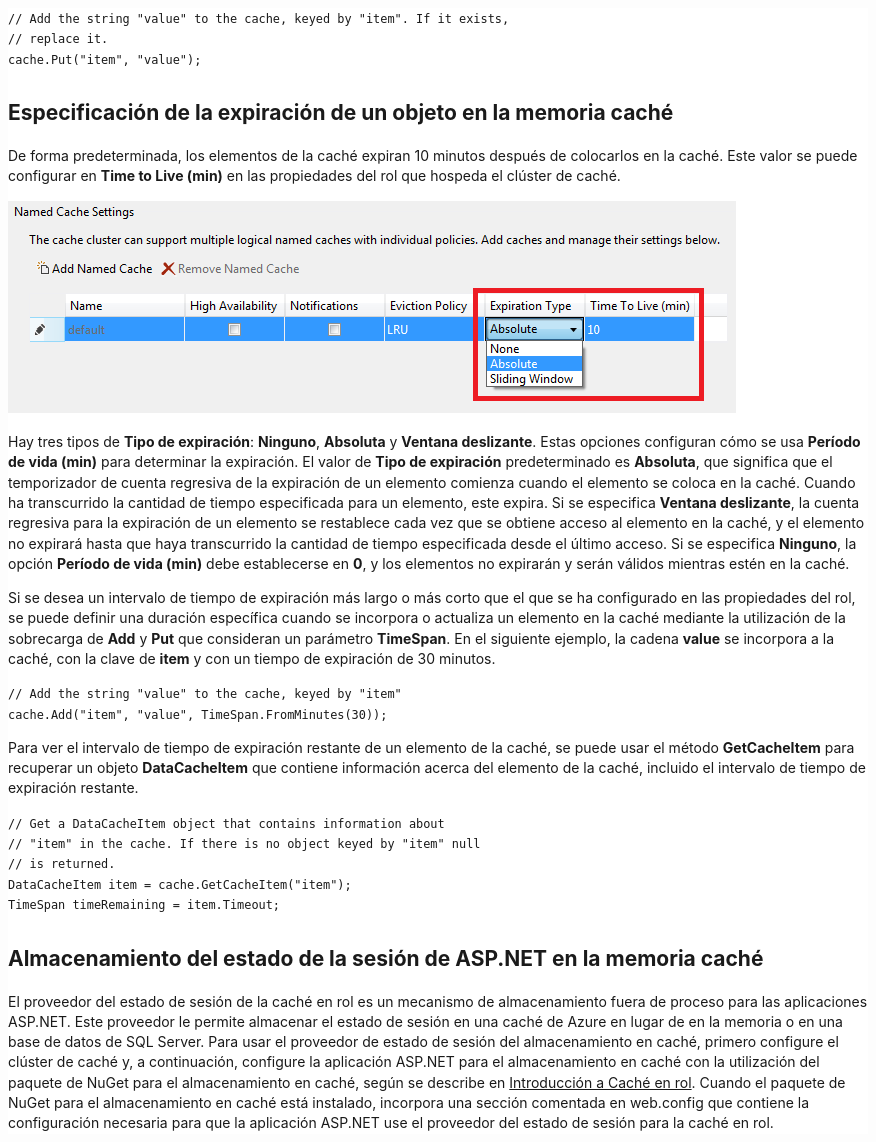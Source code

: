     // Add the string "value" to the cache, keyed by "item". If it exists,
    // replace it.
    cache.Put("item", "value");

<a name="specify-expiration"></a>
## Especificación de la expiración de un objeto en la memoria caché

De forma predeterminada, los elementos de la caché expiran 10 minutos después de colocarlos en la caché. Este valor se puede configurar en **Time to Live (min)** en las propiedades del rol que hospeda el clúster de caché.

![RoleCache6][RoleCache6]

Hay tres tipos de **Tipo de expiración**: **Ninguno**, **Absoluta** y **Ventana deslizante**. Estas opciones configuran cómo se usa **Período de vida (min)** para determinar la expiración. El valor de **Tipo de expiración** predeterminado es **Absoluta**, que significa que el temporizador de cuenta regresiva de la expiración de un elemento comienza cuando el elemento se coloca en la caché. Cuando ha transcurrido la cantidad de tiempo especificada para un elemento, este expira. Si se especifica **Ventana deslizante**, la cuenta regresiva para la expiración de un elemento se restablece cada vez que se obtiene acceso al elemento en la caché, y el elemento no expirará hasta que haya transcurrido la cantidad de tiempo especificada desde el último acceso. Si se especifica **Ninguno**, la opción **Período de vida (min)** debe establecerse en **0**, y los elementos no expirarán y serán válidos mientras estén en la caché.

Si se desea un intervalo de tiempo de expiración más largo o más corto que el que se ha configurado en las propiedades del rol, se puede definir una duración específica cuando se incorpora o actualiza un elemento en la caché mediante la utilización de la sobrecarga de **Add** y **Put** que consideran un parámetro **TimeSpan**. En el siguiente ejemplo, la cadena **value** se incorpora a la caché, con la clave de **item** y con un tiempo de expiración de 30 minutos.

    // Add the string "value" to the cache, keyed by "item"
    cache.Add("item", "value", TimeSpan.FromMinutes(30));

Para ver el intervalo de tiempo de expiración restante de un elemento de la caché, se puede usar el método **GetCacheItem** para recuperar un objeto **DataCacheItem** que contiene información acerca del elemento de la caché, incluido el intervalo de tiempo de expiración restante.

    // Get a DataCacheItem object that contains information about
    // "item" in the cache. If there is no object keyed by "item" null
    // is returned. 
    DataCacheItem item = cache.GetCacheItem("item");
    TimeSpan timeRemaining = item.Timeout;

<a name="store-session"></a>
## Almacenamiento del estado de la sesión de ASP.NET en la memoria caché

El proveedor del estado de sesión de la caché en rol es un mecanismo de almacenamiento fuera de proceso para las aplicaciones ASP.NET. Este proveedor le permite almacenar el estado de sesión en una caché de Azure en lugar de en la memoria o en una base de datos de SQL Server. Para usar el proveedor de estado de sesión del almacenamiento en caché, primero configure el clúster de caché y, a continuación, configure la aplicación ASP.NET para el almacenamiento en caché con la utilización del paquete de NuGet para el almacenamiento en caché, según se describe en [Introducción a Caché en rol][]. Cuando el paquete de NuGet para el almacenamiento en caché está instalado, incorpora una sección comentada en web.config que contiene la configuración necesaria para que la aplicación ASP.NET use el proveedor del estado de sesión para la caché en rol.


[Pasos siguientes]: #next-steps
[What is In-Role Cache?]: #what-is
[Create an Azure Cache]: #create-cache
[Which type of caching is right for me?]: #choosing-cache
[Getting Started with the In-Role Cache Service]: #getting-started-cache-service
[Prepare Your Visual Studio Project to Use In-Role Cache]: #prepare-vs
[Configure Your Application to Use Caching]: #configure-app
[Introducción a Caché en rol]: #getting-started-cache-role-instance
[Configuración del clúster de caché]: #enable-caching
[Configure the desired cache size]: #cache-size
[Configuración de los clientes de caché]: #NuGet
[Working with Caches]: #working-with-caches
[Creación de un objeto DataCache]: #create-cache-object
[Agregación y recuperación de un objeto de la caché]: #add-object
[Especificación de la expiración de un objeto en la memoria caché]: #specify-expiration
[Almacenamiento del estado de la sesión de ASP.NET en la memoria caché]: #store-session
[Almacenamiento de la caché de resultados de la página ASP.NET en la caché]: #store-page
[Target a Supported .NET Framework Profile]: #prepare-vs-target-net
[RoleCache1]: ./media/cache-dotnet-how-to-use-in-role/cache8.png
[RoleCache2]: ./media/cache-dotnet-how-to-use-in-role/cache9.png
[RoleCache3]: ./media/cache-dotnet-how-to-use-in-role/cache10.png
[RoleCache4]: ./media/cache-dotnet-how-to-use-in-role/cache11.png
[RoleCache5]: ./media/cache-dotnet-how-to-use-in-role/cache12.png
[RoleCache6]: ./media/cache-dotnet-how-to-use-in-role/cache13.png
[RoleCache7]: ./media/cache-dotnet-how-to-use-in-role/cache14.png
[RoleCache8]: ./media/cache-dotnet-how-to-use-in-role/cache15.png
[RoleCache10]: ./media/cache-dotnet-how-to-use-in-role/cache17.png
[Configuración de tamaños de la máquina virtual]: http://go.microsoft.com/fwlink/?LinkId=164387
[How to: Configure a Cache Client Programmatically]: http://msdn.microsoft.com/library/windowsazure/gg618003.aspx
[How to: Set a Page's Cacheability Programmatically]: http://msdn.microsoft.com/library/z852zf6b.aspx
[How to: Set the Cacheability of an ASP.NET Page Declaratively]: http://msdn.microsoft.com/library/zd1ysf1y.aspx
[Consideraciones sobre el planeamiento de la capacidad para la caché en rol]: http://go.microsoft.com/fwlink/?LinkId=252651
[Ejemplos de Caché en rol]: http://msdn.microsoft.com/library/jj189876.aspx
[In-Role Cache]: http://go.microsoft.com/fwlink/?LinkId=252658
[Caché en rol]: http://www.microsoft.com/showcase/Search.aspx?phrase=azure+caching
[Maximum Performance: Accelerate Your Cloud Services Applications with Azure Caching]: http://channel9.msdn.com/Events/TechEd/NorthAmerica/2013/WAD-B326#fbid=kmrzkRxQ6gU
[Migración a Caché en rol]: http://msdn.microsoft.com/library/hh914163.aspx
[NuGet Package Manager Installation]: http://go.microsoft.com/fwlink/?LinkId=240311
[Proveedor de caché de resultados para la caché en rol]: http://msdn.microsoft.com/library/windowsazure/gg185662.aspx
[Directiva OutputCache]: http://go.microsoft.com/fwlink/?LinkId=251979
[Información general acerca de la caché en rol.]: http://go.microsoft.com/fwlink/?LinkId=254172
[Proveedor de estado de sesión para la caché en rol]: http://msdn.microsoft.com/library/windowsazure/gg185668.aspx
[Team Blog]: http://blogs.msdn.com/b/windowsazure/
[Diagnóstico y solución de problemas de Caché en rol]: http://msdn.microsoft.com/library/windowsazure/hh914135.aspx
[Azure AppFabric Cache: Caching Session State]: http://www.microsoft.com/showcase/details.aspx?uuid=87c833e9-97a9-42b2-8bb1-7601f9b5ca20
[Azure Management Portal]: http://windows.azure.com/
[Azure Shared Caching]: http://msdn.microsoft.com/library/windowsazure/gg278356.aspx
[¿Cuál es la oferta de Caché de Azure más adecuada para mí?]: http://msdn.microsoft.com/library/azure/dn766201.aspx